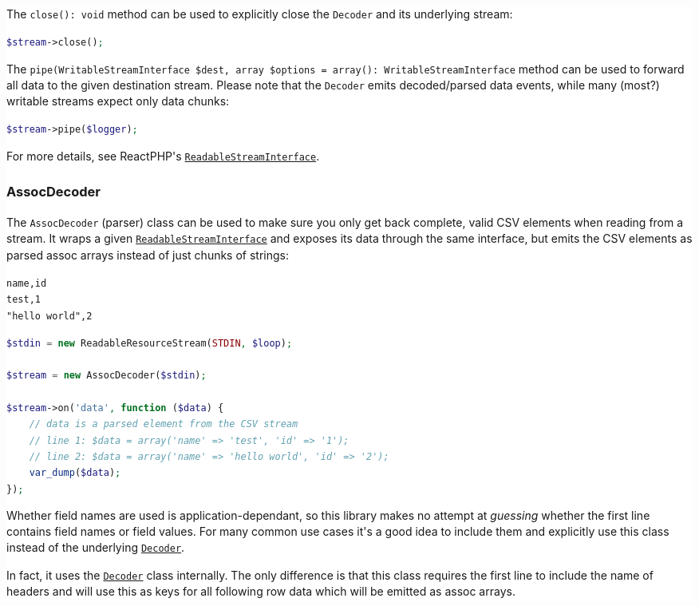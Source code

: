 The `close(): void` method can be used to explicitly close the `Decoder` and
its underlying stream:

```php
$stream->close();
```

The `pipe(WritableStreamInterface $dest, array $options = array(): WritableStreamInterface`
method can be used to forward all data to the given destination stream.
Please note that the `Decoder` emits decoded/parsed data events, while many
(most?) writable streams expect only data chunks:

```php
$stream->pipe($logger);
```

For more details, see ReactPHP's
[`ReadableStreamInterface`](https://github.com/reactphp/stream#readablestreaminterface).

### AssocDecoder

The `AssocDecoder` (parser) class can be used to make sure you only get back
complete, valid CSV elements when reading from a stream.
It wraps a given
[`ReadableStreamInterface`](https://github.com/reactphp/stream#readablestreaminterface)
and exposes its data through the same interface, but emits the CSV elements
as parsed assoc arrays instead of just chunks of strings:

```
name,id
test,1
"hello world",2
```
```php
$stdin = new ReadableResourceStream(STDIN, $loop);

$stream = new AssocDecoder($stdin);

$stream->on('data', function ($data) {
    // data is a parsed element from the CSV stream
    // line 1: $data = array('name' => 'test', 'id' => '1');
    // line 2: $data = array('name' => 'hello world', 'id' => '2');
    var_dump($data);
});
```

Whether field names are used is application-dependant, so this library makes no
attempt at *guessing* whether the first line contains field names or field
values. For many common use cases it's a good idea to include them and
explicitly use this class instead of the underlying [`Decoder`](#decoder).

In fact, it uses the [`Decoder`](#decoder) class internally. The only difference
is that this class requires the first line to include the name of headers and
will use this as keys for all following row data which will be emitted as
assoc arrays.
